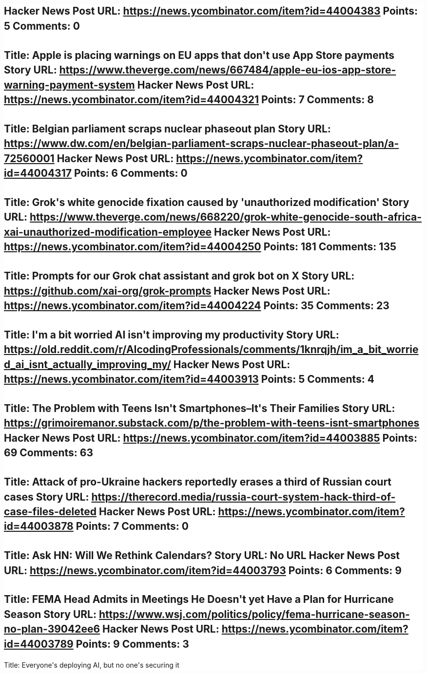 Hacker News Post URL: https://news.ycombinator.com/item?id=44004383
Points: 5
Comments: 0
----------------------------------------
Title: Apple is placing warnings on EU apps that don't use App Store payments
Story URL: https://www.theverge.com/news/667484/apple-eu-ios-app-store-warning-payment-system
Hacker News Post URL: https://news.ycombinator.com/item?id=44004321
Points: 7
Comments: 8
----------------------------------------
Title: Belgian parliament scraps nuclear phaseout plan
Story URL: https://www.dw.com/en/belgian-parliament-scraps-nuclear-phaseout-plan/a-72560001
Hacker News Post URL: https://news.ycombinator.com/item?id=44004317
Points: 6
Comments: 0
----------------------------------------
Title: Grok's white genocide fixation caused by 'unauthorized modification'
Story URL: https://www.theverge.com/news/668220/grok-white-genocide-south-africa-xai-unauthorized-modification-employee
Hacker News Post URL: https://news.ycombinator.com/item?id=44004250
Points: 181
Comments: 135
----------------------------------------
Title: Prompts for our Grok chat assistant and grok bot on X
Story URL: https://github.com/xai-org/grok-prompts
Hacker News Post URL: https://news.ycombinator.com/item?id=44004224
Points: 35
Comments: 23
----------------------------------------
Title: I'm a bit worried AI isn't improving my productivity
Story URL: https://old.reddit.com/r/AIcodingProfessionals/comments/1knrqjh/im_a_bit_worried_ai_isnt_actually_improving_my/
Hacker News Post URL: https://news.ycombinator.com/item?id=44003913
Points: 5
Comments: 4
----------------------------------------
Title: The Problem with Teens Isn't Smartphones–It's Their Families
Story URL: https://grimoiremanor.substack.com/p/the-problem-with-teens-isnt-smartphones
Hacker News Post URL: https://news.ycombinator.com/item?id=44003885
Points: 69
Comments: 63
----------------------------------------
Title: Attack of pro-Ukraine hackers reportedly erases a third of Russian court cases
Story URL: https://therecord.media/russia-court-system-hack-third-of-case-files-deleted
Hacker News Post URL: https://news.ycombinator.com/item?id=44003878
Points: 7
Comments: 0
----------------------------------------
Title: Ask HN: Will We Rethink Calendars?
Story URL: No URL
Hacker News Post URL: https://news.ycombinator.com/item?id=44003793
Points: 6
Comments: 9
----------------------------------------
Title: FEMA Head Admits in Meetings He Doesn't yet Have a Plan for Hurricane Season
Story URL: https://www.wsj.com/politics/policy/fema-hurricane-season-no-plan-39042ee6
Hacker News Post URL: https://news.ycombinator.com/item?id=44003789
Points: 9
Comments: 3
----------------------------------------
Title: Everyone's deploying AI, but no one's securing it